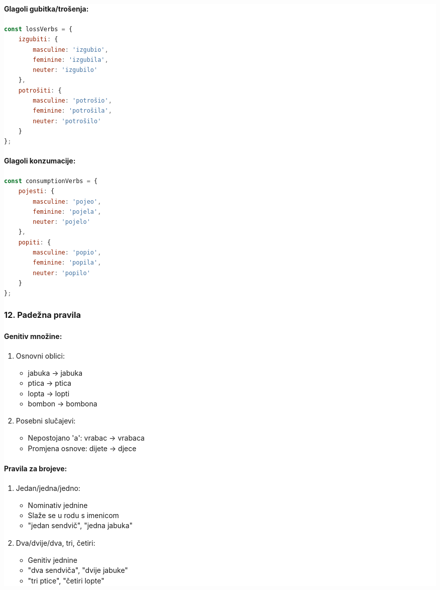 #### Glagoli gubitka/trošenja:
```javascript
const lossVerbs = {
    izgubiti: {
        masculine: 'izgubio',
        feminine: 'izgubila',
        neuter: 'izgubilo'
    },
    potrošiti: {
        masculine: 'potrošio',
        feminine: 'potrošila',
        neuter: 'potrošilo'
    }
};
```

#### Glagoli konzumacije:
```javascript
const consumptionVerbs = {
    pojesti: {
        masculine: 'pojeo',
        feminine: 'pojela',
        neuter: 'pojelo'
    },
    popiti: {
        masculine: 'popio',
        feminine: 'popila',
        neuter: 'popilo'
    }
};
```

### 12. Padežna pravila

#### Genitiv množine:
1. Osnovni oblici:
   - jabuka → jabuka
   - ptica → ptica
   - lopta → lopti
   - bombon → bombona

2. Posebni slučajevi:
   - Nepostojano 'a': vrabac → vrabaca
   - Promjena osnove: dijete → djece

#### Pravila za brojeve:
1. Jedan/jedna/jedno:
   - Nominativ jednine
   - Slaže se u rodu s imenicom
   - "jedan sendvič", "jedna jabuka"

2. Dva/dvije/dva, tri, četiri:
   - Genitiv jednine
   - "dva sendviča", "dvije jabuke"
   - "tri ptice", "četiri lopte"
